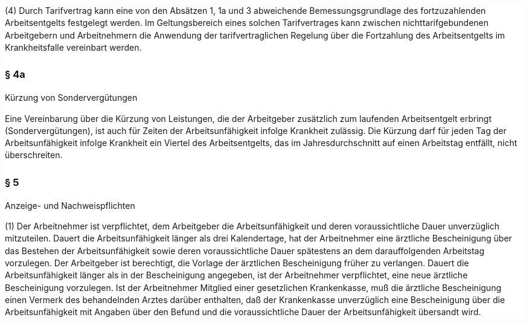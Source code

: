 <div class="jurAbsatz">

(4) Durch Tarifvertrag kann eine von den Absätzen 1, 1a und 3
abweichende Bemessungsgrundlage des fortzuzahlenden Arbeitsentgelts
festgelegt werden. Im Geltungsbereich eines solchen Tarifvertrages kann
zwischen nichttarifgebundenen Arbeitgebern und Arbeitnehmern die
Anwendung der tarifvertraglichen Regelung über die Fortzahlung des
Arbeitsentgelts im Krankheitsfalle vereinbart werden.

</div>

</div>

</div>

</div>

<span id="BJNR106500994BJNE001401308.html"></span>

### § 4a  
Kürzung von Sondervergütungen

<div>

<div class="jnhtml">

<div>

<div class="jurAbsatz">

Eine Vereinbarung über die Kürzung von Leistungen, die der Arbeitgeber
zusätzlich zum laufenden Arbeitsentgelt erbringt (Sondervergütungen),
ist auch für Zeiten der Arbeitsunfähigkeit infolge Krankheit zulässig.
Die Kürzung darf für jeden Tag der Arbeitsunfähigkeit infolge Krankheit
ein Viertel des Arbeitsentgelts, das im Jahresdurchschnitt auf einen
Arbeitstag entfällt, nicht überschreiten.

</div>

</div>

</div>

</div>

<span id="BJNR106500994BJNE000505126.html"></span>

### § 5  
Anzeige- und Nachweispflichten

<div>

<div class="jnhtml">

<div>

<div class="jurAbsatz">

(1) Der Arbeitnehmer ist verpflichtet, dem Arbeitgeber die
Arbeitsunfähigkeit und deren voraussichtliche Dauer unverzüglich
mitzuteilen. Dauert die Arbeitsunfähigkeit länger als drei Kalendertage,
hat der Arbeitnehmer eine ärztliche Bescheinigung über das Bestehen der
Arbeitsunfähigkeit sowie deren voraussichtliche Dauer spätestens an dem
darauffolgenden Arbeitstag vorzulegen. Der Arbeitgeber ist berechtigt,
die Vorlage der ärztlichen Bescheinigung früher zu verlangen. Dauert die
Arbeitsunfähigkeit länger als in der Bescheinigung angegeben, ist der
Arbeitnehmer verpflichtet, eine neue ärztliche Bescheinigung vorzulegen.
Ist der Arbeitnehmer Mitglied einer gesetzlichen Krankenkasse, muß die
ärztliche Bescheinigung einen Vermerk des behandelnden Arztes darüber
enthalten, daß der Krankenkasse unverzüglich eine Bescheinigung über die
Arbeitsunfähigkeit mit Angaben über den Befund und die voraussichtliche
Dauer der Arbeitsunfähigkeit übersandt wird.
